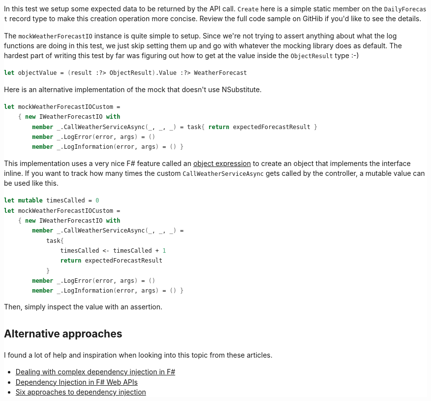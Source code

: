 ```fsharp
```
In this test we setup some expected data to be returned by the API call. `Create` here is a 
simple static member on the `DailyForecast` record type to make this creation operation more 
concise. Review the full code sample on GitHib if you'd like to see the details.  

The `mockWeatherForecastIO` instance is quite simple to setup. Since we're not trying to assert 
anything about what the log functions are doing in this test, we just skip setting them up and 
go with whatever the mocking library does as default. The hardest part of writing this test by 
far was figuring out how to get at the value inside the `ObjectResult` type :-)

```fsharp
let objectValue = (result :?> ObjectResult).Value :?> WeatherForecast
```

Here is an alternative implementation of the mock that doesn't use NSubstitute.
```fsharp
let mockWeatherForecastIOCustom =
    { new IWeatherForecastIO with
        member _.CallWeatherServiceAsync(_, _, _) = task{ return expectedForecastResult }
        member _.LogError(error, args) = ()
        member _.LogInformation(error, args) = () }
```

This implementation uses a very nice F# feature called an [object expression](https://learn.microsoft.com/en-us/dotnet/fsharp/language-reference/object-expressions) to create an object that implements 
the interface inline. If you want to track how many times the custom `CallWeatherServiceAsync` gets 
called by the controller, a mutable value can be used like this.

```fsharp
let mutable timesCalled = 0 
let mockWeatherForecastIOCustom =
    { new IWeatherForecastIO with
        member _.CallWeatherServiceAsync(_, _, _) =
            task{
                timesCalled <- timesCalled + 1
                return expectedForecastResult
            }
        member _.LogError(error, args) = ()
        member _.LogInformation(error, args) = () }
```
Then, simply inspect the value with an assertion.

## Alternative approaches
I found a lot of help and inspiration when looking into this topic from these articles.  
- [Dealing with complex dependency injection in F#](https://www.bartoszsypytkowski.com/dealing-with-complex-dependency-injection-in-f/)
- [Dependency Injection in F# Web APIs](https://dev.to/jhewlett/dependency-injection-in-f-web-apis-4h2o)
- [Six approaches to dependency injection](https://fsharpforfunandprofit.com/posts/dependencies/)
